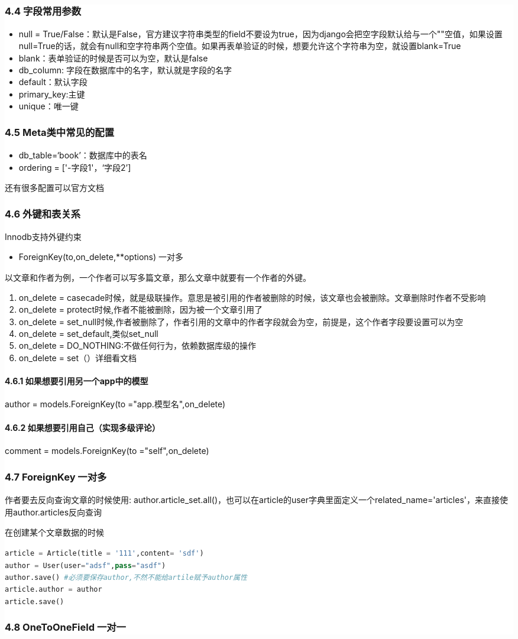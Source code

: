 ### 4.4 字段常用参数

- null = True/False：默认是False，官方建议字符串类型的field不要设为true，因为django会把空字段默认给与一个""空值，如果设置null=True的话，就会有null和空字符串两个空值。如果再表单验证的时候，想要允许这个字符串为空，就设置blank=True
- blank：表单验证的时候是否可以为空，默认是false
- db_column: 字段在数据库中的名字，默认就是字段的名字
- default：默认字段
- primary_key:主键
- unique：唯一键

### 4.5 Meta类中常见的配置

- db_table=‘book’：数据库中的表名
- ordering = ['-字段1'，‘字段2’]

还有很多配置可以官方文档

### 4.6 外键和表关系

Innodb支持外键约束

- ForeignKey(to,on_delete,**options)  一对多

以文章和作者为例，一个作者可以写多篇文章，那么文章中就要有一个作者的外键。

1. on_delete = casecade时候，就是级联操作。意思是被引用的作者被删除的时候，该文章也会被删除。文章删除时作者不受影响
2. on_delete = protect时候,作者不能被删除，因为被一个文章引用了
3. on_delete = set_null时候,作者被删除了，作者引用的文章中的作者字段就会为空，前提是，这个作者字段要设置可以为空
4. on_delete = set_default,类似set_null
5. on_delete = DO_NOTHING:不做任何行为，依赖数据库级的操作
6. on_delete = set（）详细看文档

#### 4.6.1 如果想要引用另一个app中的模型

author = models.ForeignKey(to ="app.模型名",on_delete)

#### 4.6.2 如果想要引用自己（实现多级评论）

comment = models.ForeignKey(to ="self",on_delete)

### 4.7 ForeignKey 一对多

作者要去反向查询文章的时候使用: author.article_set.all()，也可以在article的user字典里面定义一个related_name='articles'，来直接使用author.articles反向查询

在创建某个文章数据的时候

```python
article = Article(title = '111',content= 'sdf')
author = User(user="adsf",pass="asdf")
author.save() #必须要保存author,不然不能给artile赋予author属性
article.author = author
article.save()
```

### 4.8 OneToOneField 一对一
